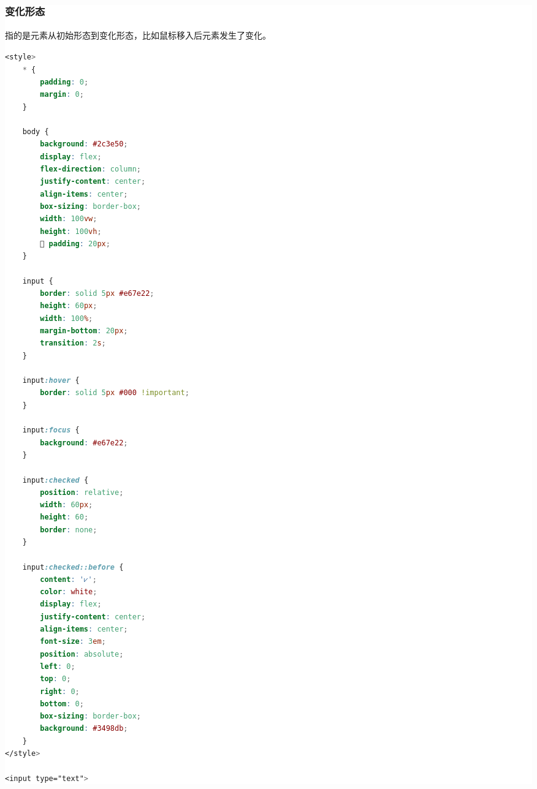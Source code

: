 ### 变化形态

指的是元素从初始形态到变化形态，比如鼠标移入后元素发生了变化。

```css
<style>
    * {
        padding: 0;
        margin: 0;
    }

    body {
        background: #2c3e50;
        display: flex;
        flex-direction: column;
        justify-content: center;
        align-items: center;
        box-sizing: border-box;
        width: 100vw;
        height: 100vh;
         padding: 20px;
    }

    input {
        border: solid 5px #e67e22;
        height: 60px;
        width: 100%;
        margin-bottom: 20px;
        transition: 2s;
    }

    input:hover {
        border: solid 5px #000 !important;
    }

    input:focus {
        background: #e67e22;
    }

    input:checked {
        position: relative;
        width: 60px;
        height: 60;
        border: none;
    }

    input:checked::before {
        content: '⩗';
        color: white;
        display: flex;
        justify-content: center;
        align-items: center;
        font-size: 3em;
        position: absolute;
        left: 0;
        top: 0;
        right: 0;
        bottom: 0;
        box-sizing: border-box;
        background: #3498db;
    }
</style>

<input type="text">
```